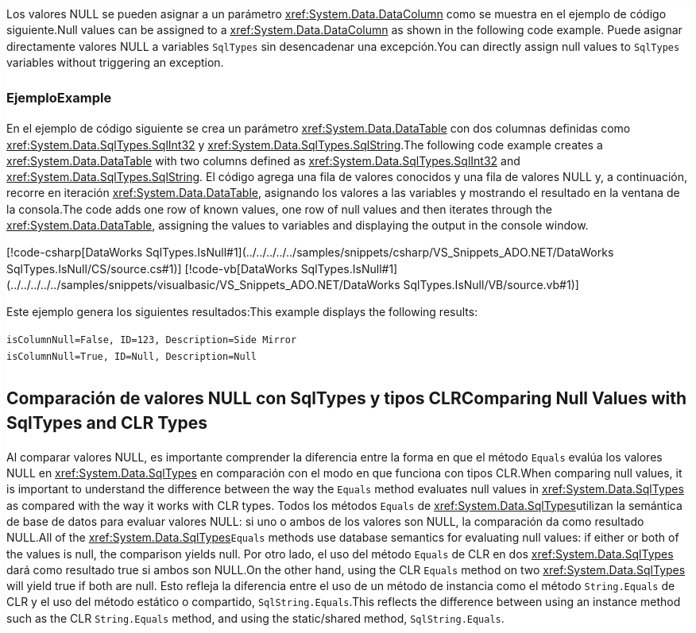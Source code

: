  <span data-ttu-id="9b87d-174">Los valores NULL se pueden asignar a un parámetro <xref:System.Data.DataColumn> como se muestra en el ejemplo de código siguiente.</span><span class="sxs-lookup"><span data-stu-id="9b87d-174">Null values can be assigned to a <xref:System.Data.DataColumn> as shown in the following code example.</span></span> <span data-ttu-id="9b87d-175">Puede asignar directamente valores NULL a variables `SqlTypes` sin desencadenar una excepción.</span><span class="sxs-lookup"><span data-stu-id="9b87d-175">You can directly assign null values to `SqlTypes` variables without triggering an exception.</span></span>  
  
### <a name="example"></a><span data-ttu-id="9b87d-176">Ejemplo</span><span class="sxs-lookup"><span data-stu-id="9b87d-176">Example</span></span>  
 <span data-ttu-id="9b87d-177">En el ejemplo de código siguiente se crea un parámetro <xref:System.Data.DataTable> con dos columnas definidas como <xref:System.Data.SqlTypes.SqlInt32> y <xref:System.Data.SqlTypes.SqlString>.</span><span class="sxs-lookup"><span data-stu-id="9b87d-177">The following code example creates a <xref:System.Data.DataTable> with two columns defined as <xref:System.Data.SqlTypes.SqlInt32> and <xref:System.Data.SqlTypes.SqlString>.</span></span> <span data-ttu-id="9b87d-178">El código agrega una fila de valores conocidos y una fila de valores NULL y, a continuación, recorre en iteración <xref:System.Data.DataTable>, asignando los valores a las variables y mostrando el resultado en la ventana de la consola.</span><span class="sxs-lookup"><span data-stu-id="9b87d-178">The code adds one row of known values, one row of null values and then iterates through the <xref:System.Data.DataTable>, assigning the values to variables and displaying the output in the console window.</span></span>  
  
 [!code-csharp[DataWorks SqlTypes.IsNull#1](../../../../../samples/snippets/csharp/VS_Snippets_ADO.NET/DataWorks SqlTypes.IsNull/CS/source.cs#1)]
 [!code-vb[DataWorks SqlTypes.IsNull#1](../../../../../samples/snippets/visualbasic/VS_Snippets_ADO.NET/DataWorks SqlTypes.IsNull/VB/source.vb#1)]  
  
 <span data-ttu-id="9b87d-179">Este ejemplo genera los siguientes resultados:</span><span class="sxs-lookup"><span data-stu-id="9b87d-179">This example displays the following results:</span></span>  
  
```output
isColumnNull=False, ID=123, Description=Side Mirror  
isColumnNull=True, ID=Null, Description=Null  
```  
  
## <a name="comparing-null-values-with-sqltypes-and-clr-types"></a><span data-ttu-id="9b87d-180">Comparación de valores NULL con SqlTypes y tipos CLR</span><span class="sxs-lookup"><span data-stu-id="9b87d-180">Comparing Null Values with SqlTypes and CLR Types</span></span>  
 <span data-ttu-id="9b87d-181">Al comparar valores NULL, es importante comprender la diferencia entre la forma en que el método `Equals` evalúa los valores NULL en <xref:System.Data.SqlTypes> en comparación con el modo en que funciona con tipos CLR.</span><span class="sxs-lookup"><span data-stu-id="9b87d-181">When comparing null values, it is important to understand the difference between the way the `Equals` method evaluates null values in <xref:System.Data.SqlTypes> as compared with the way it works with CLR types.</span></span> <span data-ttu-id="9b87d-182">Todos los métodos `Equals` de <xref:System.Data.SqlTypes>utilizan la semántica de base de datos para evaluar valores NULL: si uno o ambos de los valores son NULL, la comparación da como resultado NULL.</span><span class="sxs-lookup"><span data-stu-id="9b87d-182">All of the <xref:System.Data.SqlTypes>`Equals` methods use database semantics for evaluating null values: if either or both of the values is null, the comparison yields null.</span></span> <span data-ttu-id="9b87d-183">Por otro lado, el uso del método `Equals` de CLR en dos <xref:System.Data.SqlTypes> dará como resultado true si ambos son NULL.</span><span class="sxs-lookup"><span data-stu-id="9b87d-183">On the other hand, using the CLR `Equals` method on two <xref:System.Data.SqlTypes> will yield true if both are null.</span></span> <span data-ttu-id="9b87d-184">Esto refleja la diferencia entre el uso de un método de instancia como el método `String.Equals` de CLR y el uso del método estático o compartido, `SqlString.Equals`.</span><span class="sxs-lookup"><span data-stu-id="9b87d-184">This reflects the difference between using an instance method such as the CLR `String.Equals` method, and using the static/shared method, `SqlString.Equals`.</span></span>  
  